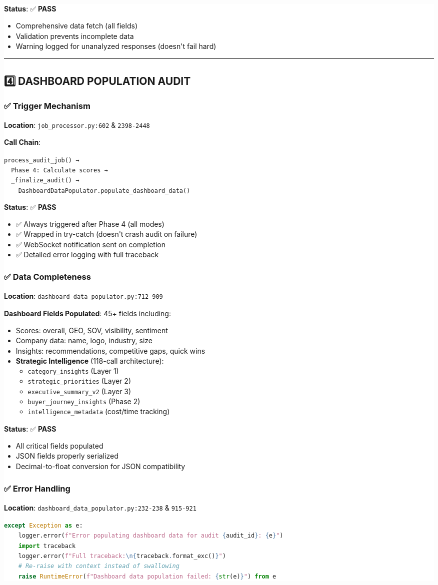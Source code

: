 **Status**: ✅ **PASS**
- Comprehensive data fetch (all fields)
- Validation prevents incomplete data
- Warning logged for unanalyzed responses (doesn't fail hard)

---

## 4️⃣ DASHBOARD POPULATION AUDIT

### ✅ Trigger Mechanism
**Location**: `job_processor.py:602` & `2398-2448`

**Call Chain**:
```
process_audit_job() →
  Phase 4: Calculate scores →
  _finalize_audit() →
    DashboardDataPopulator.populate_dashboard_data()
```

**Status**: ✅ **PASS**
- ✅ Always triggered after Phase 4 (all modes)
- ✅ Wrapped in try-catch (doesn't crash audit on failure)
- ✅ WebSocket notification sent on completion
- ✅ Detailed error logging with full traceback

### ✅ Data Completeness
**Location**: `dashboard_data_populator.py:712-909`

**Dashboard Fields Populated**: 45+ fields including:
- Scores: overall, GEO, SOV, visibility, sentiment
- Company data: name, logo, industry, size
- Insights: recommendations, competitive gaps, quick wins
- **Strategic Intelligence** (118-call architecture):
  - `category_insights` (Layer 1)
  - `strategic_priorities` (Layer 2)
  - `executive_summary_v2` (Layer 3)
  - `buyer_journey_insights` (Phase 2)
  - `intelligence_metadata` (cost/time tracking)

**Status**: ✅ **PASS**
- All critical fields populated
- JSON fields properly serialized
- Decimal-to-float conversion for JSON compatibility

### ✅ Error Handling
**Location**: `dashboard_data_populator.py:232-238` & `915-921`

```python
except Exception as e:
    logger.error(f"Error populating dashboard data for audit {audit_id}: {e}")
    import traceback
    logger.error(f"Full traceback:\n{traceback.format_exc()}")
    # Re-raise with context instead of swallowing
    raise RuntimeError(f"Dashboard data population failed: {str(e)}") from e
```
